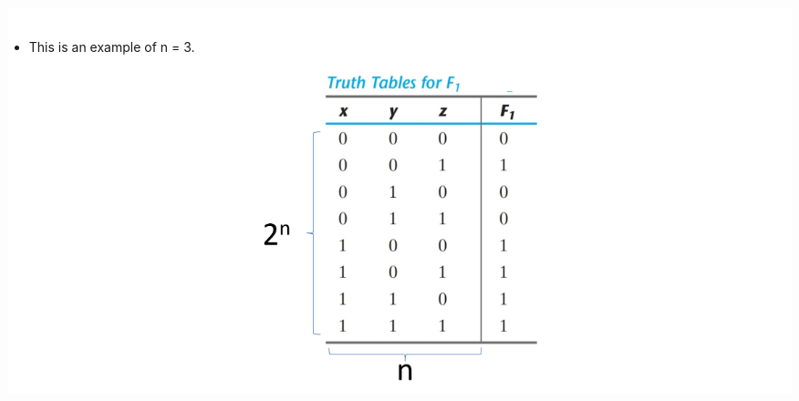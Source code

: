 <br/>

- This is an example of n = 3.

<p align="center">
  <img width="auto" height="350" src="./assets/truthtable.png">
</p>
